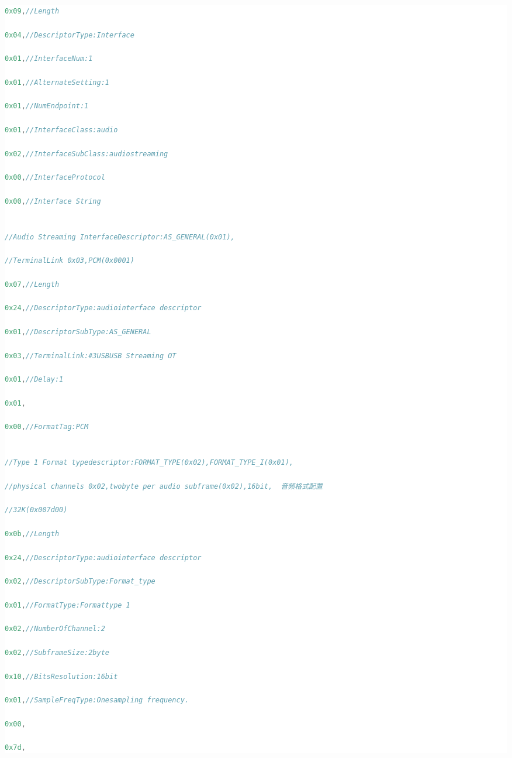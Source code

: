 ```C
0x09,//Length

0x04,//DescriptorType:Interface

0x01,//InterfaceNum:1

0x01,//AlternateSetting:1

0x01,//NumEndpoint:1

0x01,//InterfaceClass:audio

0x02,//InterfaceSubClass:audiostreaming

0x00,//InterfaceProtocol

0x00,//Interface String


//Audio Streaming InterfaceDescriptor:AS_GENERAL(0x01),

//TerminalLink 0x03,PCM(0x0001)

0x07,//Length

0x24,//DescriptorType:audiointerface descriptor

0x01,//DescriptorSubType:AS_GENERAL

0x03,//TerminalLink:#3USBUSB Streaming OT

0x01,//Delay:1

0x01,

0x00,//FormatTag:PCM


//Type 1 Format typedescriptor:FORMAT_TYPE(0x02),FORMAT_TYPE_I(0x01),

//physical channels 0x02,twobyte per audio subframe(0x02),16bit,  音频格式配置

//32K(0x007d00)

0x0b,//Length

0x24,//DescriptorType:audiointerface descriptor

0x02,//DescriptorSubType:Format_type

0x01,//FormatType:Formattype 1

0x02,//NumberOfChannel:2

0x02,//SubframeSize:2byte

0x10,//BitsResolution:16bit

0x01,//SampleFreqType:Onesampling frequency.

0x00,

0x7d,
```